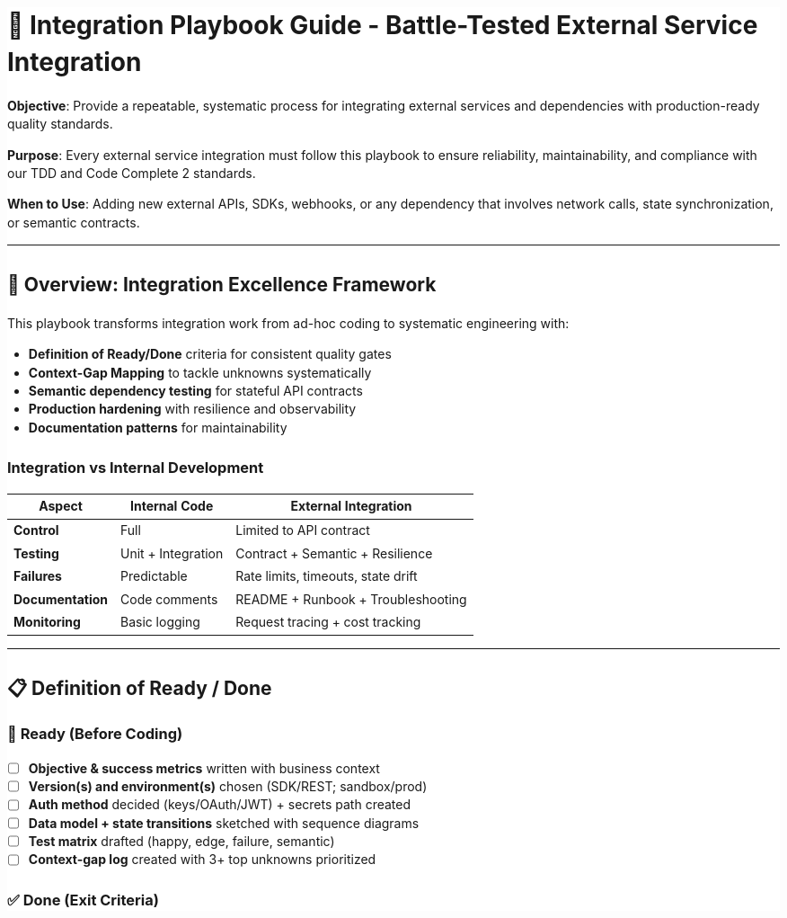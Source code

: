 # 🔗 Integration Playbook Guide - Battle-Tested External Service Integration

**Objective**: Provide a repeatable, systematic process for integrating external services and dependencies with production-ready quality standards.

**Purpose**: Every external service integration must follow this playbook to ensure reliability, maintainability, and compliance with our TDD and Code Complete 2 standards.

**When to Use**: Adding new external APIs, SDKs, webhooks, or any dependency that involves network calls, state synchronization, or semantic contracts.

---

## 🎯 Overview: Integration Excellence Framework

This playbook transforms integration work from ad-hoc coding to systematic engineering with:

- **Definition of Ready/Done** criteria for consistent quality gates
- **Context-Gap Mapping** to tackle unknowns systematically
- **Semantic dependency testing** for stateful API contracts
- **Production hardening** with resilience and observability
- **Documentation patterns** for maintainability

### Integration vs Internal Development

| Aspect            | Internal Code      | External Integration               |
| ----------------- | ------------------ | ---------------------------------- |
| **Control**       | Full               | Limited to API contract            |
| **Testing**       | Unit + Integration | Contract + Semantic + Resilience   |
| **Failures**      | Predictable        | Rate limits, timeouts, state drift |
| **Documentation** | Code comments      | README + Runbook + Troubleshooting |
| **Monitoring**    | Basic logging      | Request tracing + cost tracking    |

---

## 📋 Definition of Ready / Done

### 🚀 **Ready** (Before Coding)

- [ ] **Objective & success metrics** written with business context
- [ ] **Version(s) and environment(s)** chosen (SDK/REST; sandbox/prod)
- [ ] **Auth method** decided (keys/OAuth/JWT) + secrets path created
- [ ] **Data model + state transitions** sketched with sequence diagrams
- [ ] **Test matrix** drafted (happy, edge, failure, semantic)
- [ ] **Context-gap log** created with 3+ top unknowns prioritized

### ✅ **Done** (Exit Criteria)
